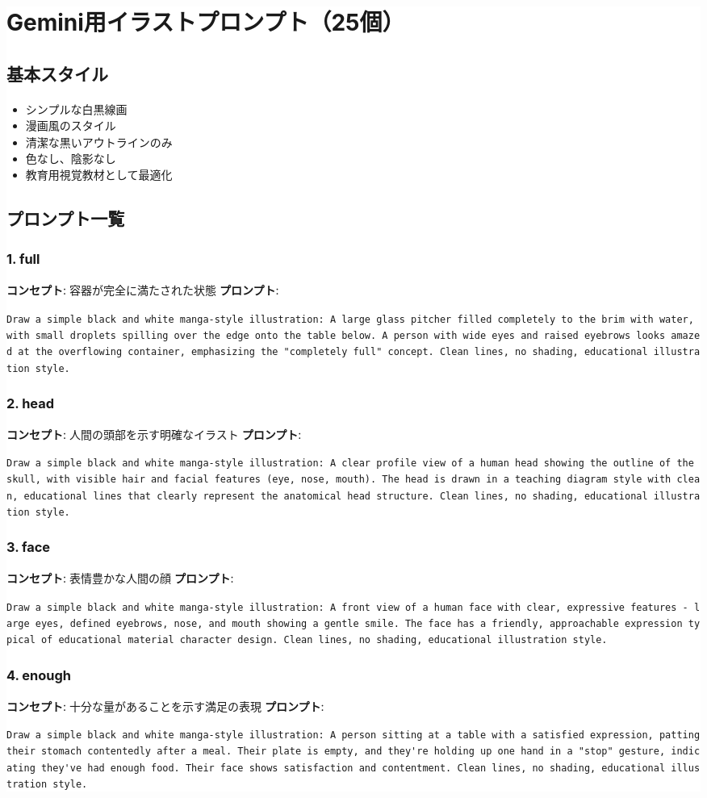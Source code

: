 # Gemini用イラストプロンプト（25個）

## 基本スタイル
- シンプルな白黒線画
- 漫画風のスタイル
- 清潔な黒いアウトラインのみ
- 色なし、陰影なし
- 教育用視覚教材として最適化

## プロンプト一覧

### 1. full
**コンセプト**: 容器が完全に満たされた状態
**プロンプト**: 
```
Draw a simple black and white manga-style illustration: A large glass pitcher filled completely to the brim with water, with small droplets spilling over the edge onto the table below. A person with wide eyes and raised eyebrows looks amazed at the overflowing container, emphasizing the "completely full" concept. Clean lines, no shading, educational illustration style.
```

### 2. head
**コンセプト**: 人間の頭部を示す明確なイラスト
**プロンプト**: 
```
Draw a simple black and white manga-style illustration: A clear profile view of a human head showing the outline of the skull, with visible hair and facial features (eye, nose, mouth). The head is drawn in a teaching diagram style with clean, educational lines that clearly represent the anatomical head structure. Clean lines, no shading, educational illustration style.
```

### 3. face
**コンセプト**: 表情豊かな人間の顔
**プロンプト**: 
```
Draw a simple black and white manga-style illustration: A front view of a human face with clear, expressive features - large eyes, defined eyebrows, nose, and mouth showing a gentle smile. The face has a friendly, approachable expression typical of educational material character design. Clean lines, no shading, educational illustration style.
```

### 4. enough
**コンセプト**: 十分な量があることを示す満足の表現
**プロンプト**: 
```
Draw a simple black and white manga-style illustration: A person sitting at a table with a satisfied expression, patting their stomach contentedly after a meal. Their plate is empty, and they're holding up one hand in a "stop" gesture, indicating they've had enough food. Their face shows satisfaction and contentment. Clean lines, no shading, educational illustration style.
```
